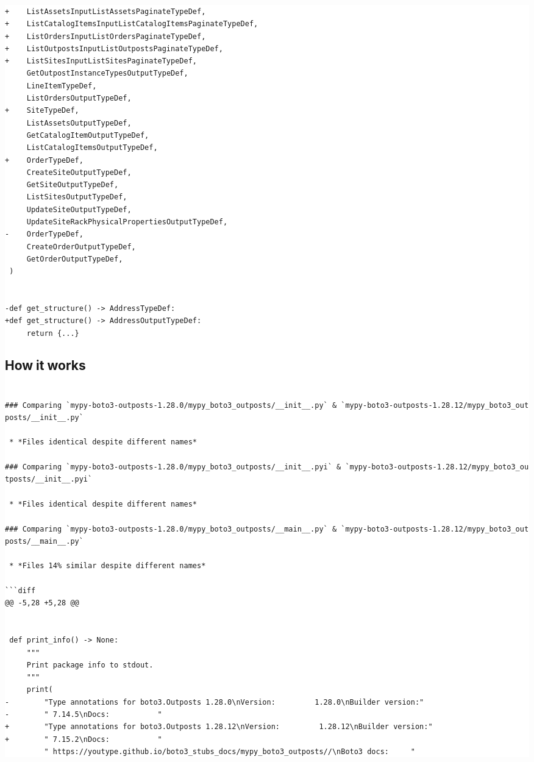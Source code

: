 ```
+    ListAssetsInputListAssetsPaginateTypeDef,
+    ListCatalogItemsInputListCatalogItemsPaginateTypeDef,
+    ListOrdersInputListOrdersPaginateTypeDef,
+    ListOutpostsInputListOutpostsPaginateTypeDef,
+    ListSitesInputListSitesPaginateTypeDef,
     GetOutpostInstanceTypesOutputTypeDef,
     LineItemTypeDef,
     ListOrdersOutputTypeDef,
+    SiteTypeDef,
     ListAssetsOutputTypeDef,
     GetCatalogItemOutputTypeDef,
     ListCatalogItemsOutputTypeDef,
+    OrderTypeDef,
     CreateSiteOutputTypeDef,
     GetSiteOutputTypeDef,
     ListSitesOutputTypeDef,
     UpdateSiteOutputTypeDef,
     UpdateSiteRackPhysicalPropertiesOutputTypeDef,
-    OrderTypeDef,
     CreateOrderOutputTypeDef,
     GetOrderOutputTypeDef,
 )
 
 
-def get_structure() -> AddressTypeDef:
+def get_structure() -> AddressOutputTypeDef:
     return {...}
 ```
 
 <a id="how-it-works"></a>
 
 ## How it works
```

### Comparing `mypy-boto3-outposts-1.28.0/mypy_boto3_outposts/__init__.py` & `mypy-boto3-outposts-1.28.12/mypy_boto3_outposts/__init__.py`

 * *Files identical despite different names*

### Comparing `mypy-boto3-outposts-1.28.0/mypy_boto3_outposts/__init__.pyi` & `mypy-boto3-outposts-1.28.12/mypy_boto3_outposts/__init__.pyi`

 * *Files identical despite different names*

### Comparing `mypy-boto3-outposts-1.28.0/mypy_boto3_outposts/__main__.py` & `mypy-boto3-outposts-1.28.12/mypy_boto3_outposts/__main__.py`

 * *Files 14% similar despite different names*

```diff
@@ -5,28 +5,28 @@
 
 
 def print_info() -> None:
     """
     Print package info to stdout.
     """
     print(
-        "Type annotations for boto3.Outposts 1.28.0\nVersion:         1.28.0\nBuilder version:"
-        " 7.14.5\nDocs:           "
+        "Type annotations for boto3.Outposts 1.28.12\nVersion:         1.28.12\nBuilder version:"
+        " 7.15.2\nDocs:           "
         " https://youtype.github.io/boto3_stubs_docs/mypy_boto3_outposts//\nBoto3 docs:     "
```